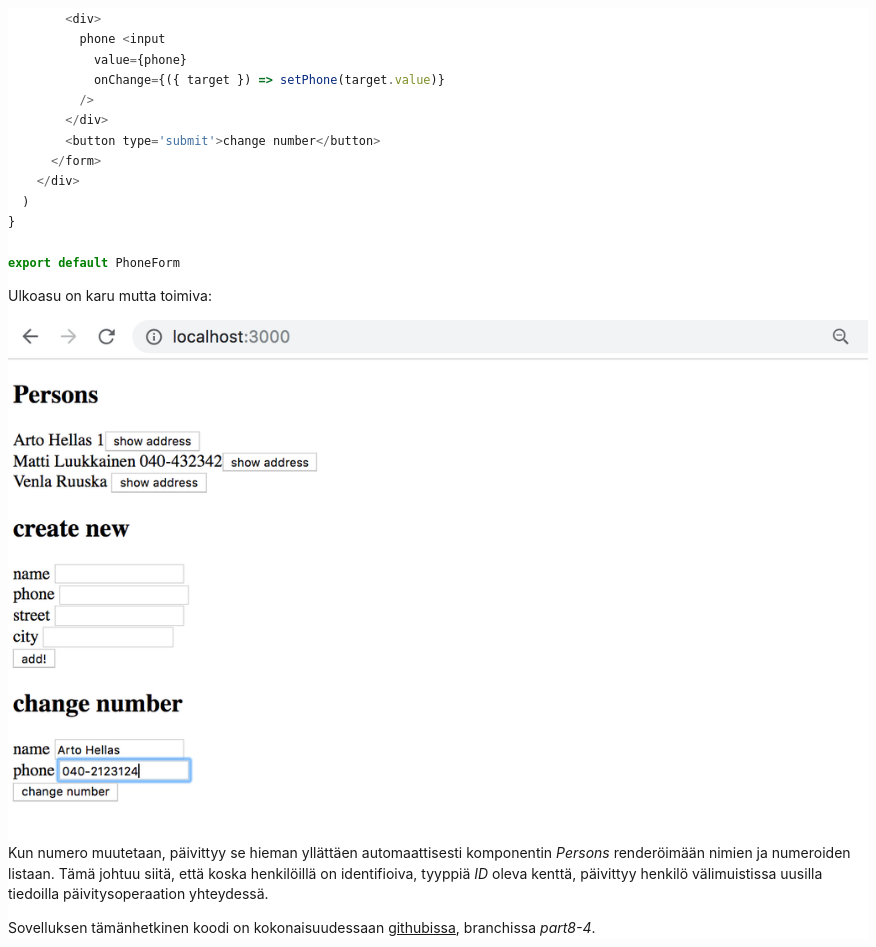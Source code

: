 ```js
        <div>
          phone <input
            value={phone}
            onChange={({ target }) => setPhone(target.value)}
          />
        </div>
        <button type='submit'>change number</button>
      </form>
    </div>
  )
}

export default PhoneForm
```

Ulkoasu on karu mutta toimiva:

![](../../images/8/22a.png)

Kun numero muutetaan, päivittyy se hieman yllättäen automaattisesti komponentin <i>Persons</i> renderöimään nimien ja numeroiden listaan. Tämä johtuu siitä, että koska henkilöillä on identifioiva, tyyppiä <i>ID</i> oleva kenttä, päivittyy henkilö välimuistissa uusilla tiedoilla päivitysoperaation yhteydessä. 

Sovelluksen tämänhetkinen koodi on kokonaisuudessaan [githubissa](https://github.com/fullstack-hy2020/graphql-phonebook-frontend/tree/part8-4), branchissa <i>part8-4</i>.
